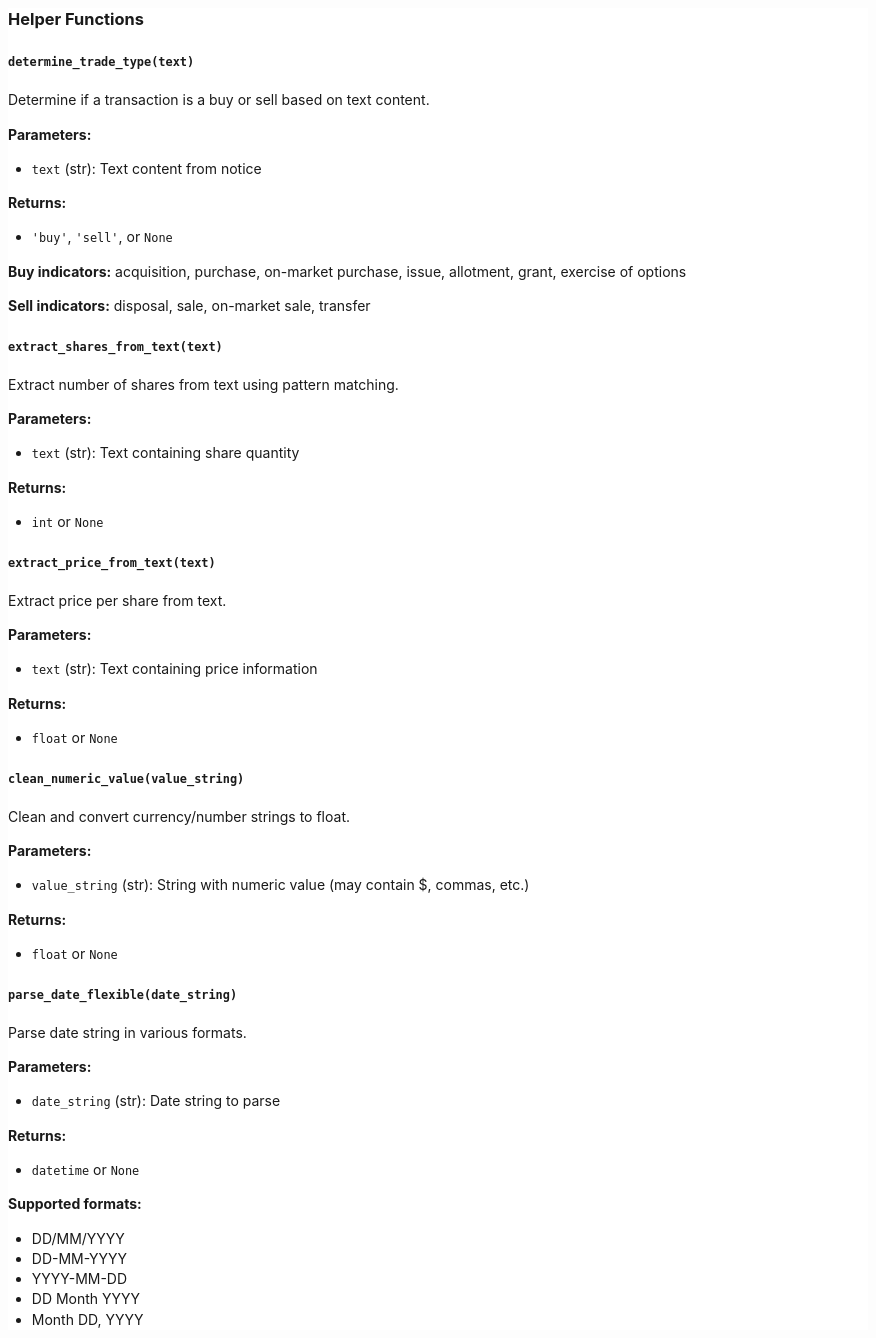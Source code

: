 ### Helper Functions

#### `determine_trade_type(text)`

Determine if a transaction is a buy or sell based on text content.

**Parameters:**
- `text` (str): Text content from notice

**Returns:**
- `'buy'`, `'sell'`, or `None`

**Buy indicators:** acquisition, purchase, on-market purchase, issue, allotment, grant, exercise of options

**Sell indicators:** disposal, sale, on-market sale, transfer

#### `extract_shares_from_text(text)`

Extract number of shares from text using pattern matching.

**Parameters:**
- `text` (str): Text containing share quantity

**Returns:**
- `int` or `None`

#### `extract_price_from_text(text)`

Extract price per share from text.

**Parameters:**
- `text` (str): Text containing price information

**Returns:**
- `float` or `None`

#### `clean_numeric_value(value_string)`

Clean and convert currency/number strings to float.

**Parameters:**
- `value_string` (str): String with numeric value (may contain $, commas, etc.)

**Returns:**
- `float` or `None`

#### `parse_date_flexible(date_string)`

Parse date string in various formats.

**Parameters:**
- `date_string` (str): Date string to parse

**Returns:**
- `datetime` or `None`

**Supported formats:**
- DD/MM/YYYY
- DD-MM-YYYY
- YYYY-MM-DD
- DD Month YYYY
- Month DD, YYYY
